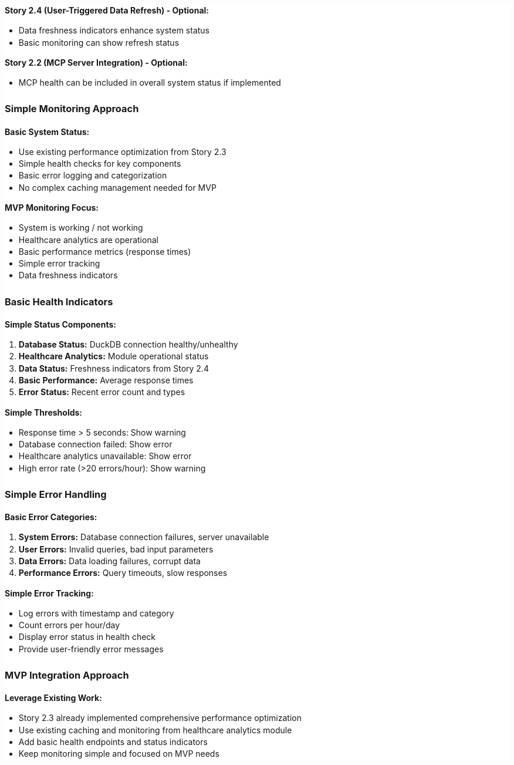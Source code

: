 **Story 2.4 (User-Triggered Data Refresh) - Optional:**
- Data freshness indicators enhance system status
- Basic monitoring can show refresh status

**Story 2.2 (MCP Server Integration) - Optional:**
- MCP health can be included in overall system status if implemented

### Simple Monitoring Approach

**Basic System Status:**
- Use existing performance optimization from Story 2.3
- Simple health checks for key components
- Basic error logging and categorization
- No complex caching management needed for MVP

**MVP Monitoring Focus:**
- System is working / not working
- Healthcare analytics are operational
- Basic performance metrics (response times)
- Simple error tracking
- Data freshness indicators

### Basic Health Indicators

**Simple Status Components:**
1. **Database Status:** DuckDB connection healthy/unhealthy
2. **Healthcare Analytics:** Module operational status
3. **Data Status:** Freshness indicators from Story 2.4
4. **Basic Performance:** Average response times
5. **Error Status:** Recent error count and types

**Simple Thresholds:**
- Response time > 5 seconds: Show warning
- Database connection failed: Show error
- Healthcare analytics unavailable: Show error
- High error rate (>20 errors/hour): Show warning

### Simple Error Handling

**Basic Error Categories:**
1. **System Errors:** Database connection failures, server unavailable
2. **User Errors:** Invalid queries, bad input parameters
3. **Data Errors:** Data loading failures, corrupt data
4. **Performance Errors:** Query timeouts, slow responses

**Simple Error Tracking:**
- Log errors with timestamp and category
- Count errors per hour/day
- Display error status in health check
- Provide user-friendly error messages

### MVP Integration Approach

**Leverage Existing Work:**
- Story 2.3 already implemented comprehensive performance optimization
- Use existing caching and monitoring from healthcare analytics module
- Add basic health endpoints and status indicators
- Keep monitoring simple and focused on MVP needs
